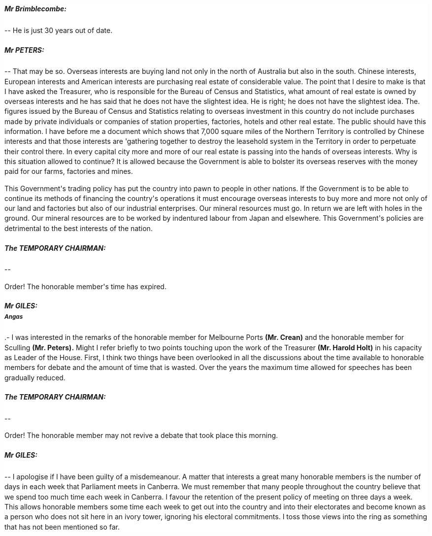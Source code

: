 ##### Mr Brimblecombe:

-- He is just 30 years out of date. 

##### Mr PETERS:

-- That may be so. Overseas interests are buying land not only in the north of Australia but also in the south. Chinese interests, European interests and American interests are purchasing real estate of considerable value. The point that I desire to make is that I have asked the Treasurer, who is responsible for the Bureau of Census and Statistics, what amount of real estate is owned by overseas interests and he has said that he does not have the slightest idea. He is right; he does not have the slightest idea. The. figures issued by the Bureau of Census and Statistics relating to overseas investment in this country do not include purchases made by private individuals or companies of station properties, factories, hotels and other real estate. The public should have this information. I have before me a document which shows that 7,000 square miles of the Northern Territory is controlled by Chinese interests and that those interests are 'gathering together to destroy the leasehold system in the Territory in order to perpetuate their control there. In every capital city more and more of our real estate is passing into the hands of overseas interests. Why is this situation allowed to continue? It is allowed because the Government is able to bolster its overseas reserves with the money paid for our farms, factories and mines. 

This Government's trading policy has put the country into pawn to people in other nations. If the Government is to be able to continue its methods of financing the country's operations it must encourage overseas interests to buy more and more not only of our land and factories but also of our industrial enterprises. Our mineral resources must go. In return we are left with holes in the ground. Our mineral resources are to be worked by indentured labour from Japan and elsewhere. This Government's policies are detrimental to the best interests of the nation. 

##### The TEMPORARY CHAIRMAN:

-- 

Order! The honorable member's time has expired. 

##### Mr GILES:<br><small class="text-muted">Angas</small>

.- I was interested in the remarks of the honorable member for Melbourne Ports  **(Mr. Crean)**  and the honorable member for Sculling  **(Mr. Peters).**  Might I refer briefly to two points touching upon the work of the Treasurer  **(Mr. Harold Holt)**  in his capacity as Leader of the House. First, I think two things have been overlooked in all the discussions about the time available to honorable members for debate and the amount of time that is wasted. Over the years the maximum time allowed for speeches has been gradually reduced. 

##### The TEMPORARY CHAIRMAN:

-- 

Order! The honorable member may not revive a debate that took place this morning. 

##### Mr GILES:

-- I apologise if I have been guilty of a misdemeanour. A matter that interests a great many honorable members is the number of days in each week that Parliament meets in Canberra. We must remember that many people throughout the country believe that we spend too much time each week in Canberra. I favour the retention of the present policy of meeting on three days a week. This allows honorable members some time each week to get out into the country and into their electorates and become known as a person who does not sit here in an ivory tower, ignoring his electoral commitments. I toss those views into the ring as something that has not been mentioned so far. 
